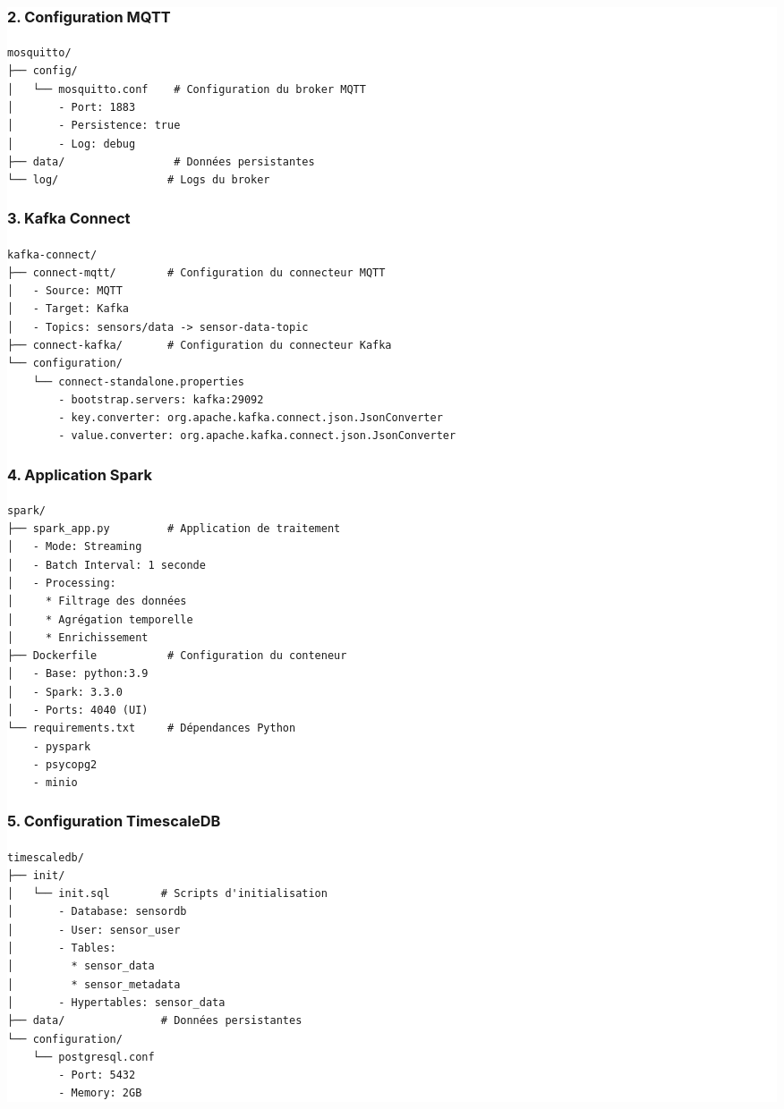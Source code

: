 ### 2. Configuration MQTT
```
mosquitto/
├── config/
│   └── mosquitto.conf    # Configuration du broker MQTT
│       - Port: 1883
│       - Persistence: true
│       - Log: debug
├── data/                 # Données persistantes
└── log/                 # Logs du broker
```

### 3. Kafka Connect
```
kafka-connect/
├── connect-mqtt/        # Configuration du connecteur MQTT
│   - Source: MQTT
│   - Target: Kafka
│   - Topics: sensors/data -> sensor-data-topic
├── connect-kafka/       # Configuration du connecteur Kafka
└── configuration/
    └── connect-standalone.properties
        - bootstrap.servers: kafka:29092
        - key.converter: org.apache.kafka.connect.json.JsonConverter
        - value.converter: org.apache.kafka.connect.json.JsonConverter
```

### 4. Application Spark
```
spark/
├── spark_app.py         # Application de traitement
│   - Mode: Streaming
│   - Batch Interval: 1 seconde
│   - Processing: 
│     * Filtrage des données
│     * Agrégation temporelle
│     * Enrichissement
├── Dockerfile           # Configuration du conteneur
│   - Base: python:3.9
│   - Spark: 3.3.0
│   - Ports: 4040 (UI)
└── requirements.txt     # Dépendances Python
    - pyspark
    - psycopg2
    - minio
```

### 5. Configuration TimescaleDB
```
timescaledb/
├── init/
│   └── init.sql        # Scripts d'initialisation
│       - Database: sensordb
│       - User: sensor_user
│       - Tables:
│         * sensor_data
│         * sensor_metadata
│       - Hypertables: sensor_data
├── data/               # Données persistantes
└── configuration/
    └── postgresql.conf
        - Port: 5432
        - Memory: 2GB
```